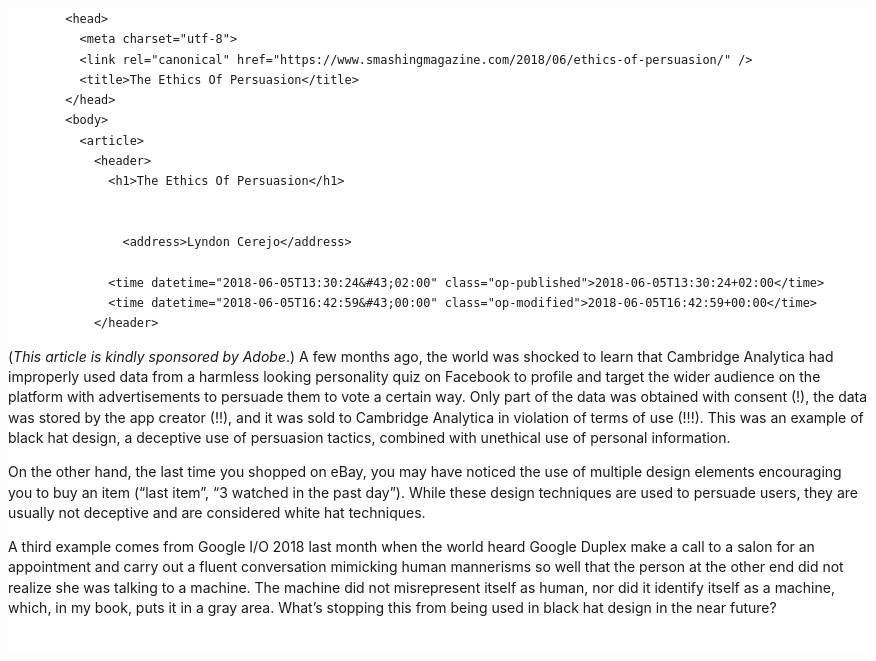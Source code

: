             <head>
              <meta charset="utf-8">
              <link rel="canonical" href="https://www.smashingmagazine.com/2018/06/ethics-of-persuasion/" />
              <title>The Ethics Of Persuasion</title>
            </head>
            <body>
              <article>
                <header>
                  <h1>The Ethics Of Persuasion</h1>
                  
                    
                    <address>Lyndon Cerejo</address>
                  
                  <time datetime="2018-06-05T13:30:24&#43;02:00" class="op-published">2018-06-05T13:30:24+02:00</time>
                  <time datetime="2018-06-05T16:42:59&#43;00:00" class="op-modified">2018-06-05T16:42:59+00:00</time>
                </header>
                

<p>(<em>This article is kindly sponsored by Adobe</em>.) A few months ago, the world was shocked to learn that Cambridge Analytica had improperly used data from a harmless looking personality quiz on Facebook to profile and target the wider audience on the platform with advertisements to persuade them to vote a certain way. Only part of the data was obtained with consent (!), the data was stored by the app creator (!!), and it was sold to Cambridge Analytica in violation of terms of use (!!!). This was an example of black hat design, a deceptive use of persuasion tactics, combined with unethical use of personal information.</p>

<p>On the other hand, the last time you shopped on eBay, you may have noticed the use of multiple design elements encouraging you to buy an item (&ldquo;last item&rdquo;, “3 watched in the past day”). While these design techniques are used to persuade users, they are usually not deceptive and are considered white hat techniques.</p>

<p>A third example comes from Google I/O 2018 last month when the world heard Google Duplex make a call to a salon for an appointment and carry out a fluent conversation mimicking human mannerisms so well that the person at the other end did not realize she was talking to a machine. The machine did not misrepresent itself as human, nor did it identify itself as a machine, which, in my book, puts it in a gray area. What’s stopping this from being used in black hat design in the near future?</p>


<div class="c-garfield-the-cat">












<figure class="article__image break-out">
	<a href="https://cloud.netlifyusercontent.com/assets/344dbf88-fdf9-42bb-adb4-46f01eedd629/863b6d2a-c54a-40ff-a653-1a9743fba21c/good-bad-persuasion-1600.jpg">
		<img
			srcset="https://res.cloudinary.com/indysigner/image/fetch/f_auto,q_auto/w_400/https://cloud.netlifyusercontent.com/assets/344dbf88-fdf9-42bb-adb4-46f01eedd629/863b6d2a-c54a-40ff-a653-1a9743fba21c/good-bad-persuasion-1600.jpg 400w,
			        https://res.cloudinary.com/indysigner/image/fetch/f_auto,q_auto/w_800/https://cloud.netlifyusercontent.com/assets/344dbf88-fdf9-42bb-adb4-46f01eedd629/863b6d2a-c54a-40ff-a653-1a9743fba21c/good-bad-persuasion-1600.jpg 800w,
			        https://res.cloudinary.com/indysigner/image/fetch/f_auto,q_auto/w_1200/https://cloud.netlifyusercontent.com/assets/344dbf88-fdf9-42bb-adb4-46f01eedd629/863b6d2a-c54a-40ff-a653-1a9743fba21c/good-bad-persuasion-1600.jpg 1200w,
			        https://res.cloudinary.com/indysigner/image/fetch/f_auto,q_auto/w_1600/https://cloud.netlifyusercontent.com/assets/344dbf88-fdf9-42bb-adb4-46f01eedd629/863b6d2a-c54a-40ff-a653-1a9743fba21c/good-bad-persuasion-1600.jpg 1600w,
			        https://res.cloudinary.com/indysigner/image/fetch/f_auto,q_auto/w_2000/https://cloud.netlifyusercontent.com/assets/344dbf88-fdf9-42bb-adb4-46f01eedd629/863b6d2a-c54a-40ff-a653-1a9743fba21c/good-bad-persuasion-1600.jpg 2000w"